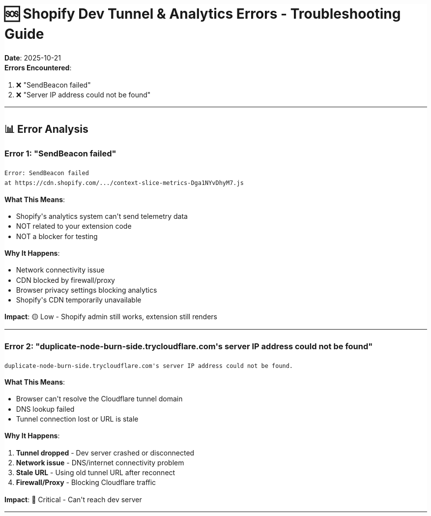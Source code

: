 # 🆘 Shopify Dev Tunnel & Analytics Errors - Troubleshooting Guide

**Date**: 2025-10-21  
**Errors Encountered**:
1. ❌ "SendBeacon failed" 
2. ❌ "Server IP address could not be found"

---

## 📊 Error Analysis

### Error 1: "SendBeacon failed"
```
Error: SendBeacon failed
at https://cdn.shopify.com/.../context-slice-metrics-Dga1NYvDhyM7.js
```

**What This Means**:
- Shopify's analytics system can't send telemetry data
- NOT related to your extension code
- NOT a blocker for testing

**Why It Happens**:
- Network connectivity issue
- CDN blocked by firewall/proxy
- Browser privacy settings blocking analytics
- Shopify's CDN temporarily unavailable

**Impact**: 🟡 Low - Shopify admin still works, extension still renders

---

### Error 2: "duplicate-node-burn-side.trycloudflare.com's server IP address could not be found"
```
duplicate-node-burn-side.trycloudflare.com's server IP address could not be found.
```

**What This Means**:
- Browser can't resolve the Cloudflare tunnel domain
- DNS lookup failed
- Tunnel connection lost or URL is stale

**Why It Happens**:
1. **Tunnel dropped** - Dev server crashed or disconnected
2. **Network issue** - DNS/internet connectivity problem
3. **Stale URL** - Using old tunnel URL after reconnect
4. **Firewall/Proxy** - Blocking Cloudflare traffic

**Impact**: 🔴 Critical - Can't reach dev server

---
